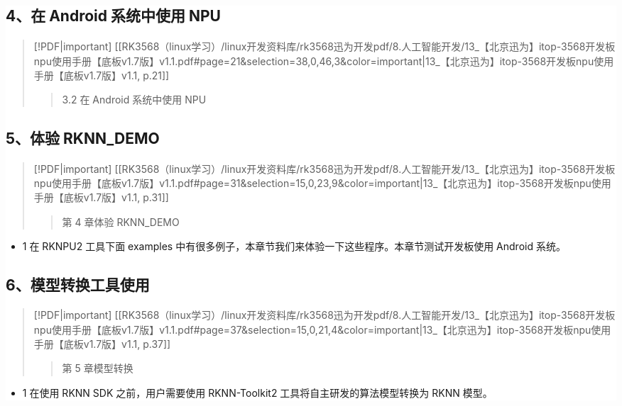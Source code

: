 
### 


### 


### 



## 4、在 Android 系统中使用 NPU
> [!PDF|important] [[RK3568（linux学习）/linux开发资料库/rk3568迅为开发pdf/8.人工智能开发/13_【北京迅为】itop-3568开发板npu使用手册【底板v1.7版】v1.1.pdf#page=21&selection=38,0,46,3&color=important|13_【北京迅为】itop-3568开发板npu使用手册【底板v1.7版】v1.1, p.21]]
> > 3.2 在 Android 系统中使用 NPU
> 
> 


### 


### 


### 




## 5、体验 RKNN_DEMO
> [!PDF|important] [[RK3568（linux学习）/linux开发资料库/rk3568迅为开发pdf/8.人工智能开发/13_【北京迅为】itop-3568开发板npu使用手册【底板v1.7版】v1.1.pdf#page=31&selection=15,0,23,9&color=important|13_【北京迅为】itop-3568开发板npu使用手册【底板v1.7版】v1.1, p.31]]
> > 第 4 章体验 RKNN_DEMO
> 
> 

- 1 在 RKNPU2 工具下面 examples 中有很多例子，本章节我们来体验一下这些程序。本章节测试开发板使用 Android 系统。
### 


### 


### 

## 6、模型转换工具使用
> [!PDF|important] [[RK3568（linux学习）/linux开发资料库/rk3568迅为开发pdf/8.人工智能开发/13_【北京迅为】itop-3568开发板npu使用手册【底板v1.7版】v1.1.pdf#page=37&selection=15,0,21,4&color=important|13_【北京迅为】itop-3568开发板npu使用手册【底板v1.7版】v1.1, p.37]]
> > 第 5 章模型转换
> 
> 

- 1 在使用 RKNN SDK 之前，用户需要使用 RKNN-Toolkit2 工具将自主研发的算法模型转换为 RKNN 模型。

### 
